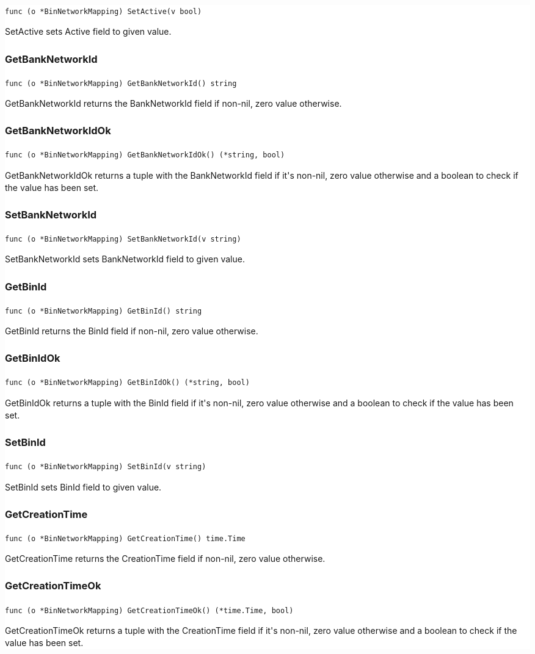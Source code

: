 `func (o *BinNetworkMapping) SetActive(v bool)`

SetActive sets Active field to given value.


### GetBankNetworkId

`func (o *BinNetworkMapping) GetBankNetworkId() string`

GetBankNetworkId returns the BankNetworkId field if non-nil, zero value otherwise.

### GetBankNetworkIdOk

`func (o *BinNetworkMapping) GetBankNetworkIdOk() (*string, bool)`

GetBankNetworkIdOk returns a tuple with the BankNetworkId field if it's non-nil, zero value otherwise
and a boolean to check if the value has been set.

### SetBankNetworkId

`func (o *BinNetworkMapping) SetBankNetworkId(v string)`

SetBankNetworkId sets BankNetworkId field to given value.


### GetBinId

`func (o *BinNetworkMapping) GetBinId() string`

GetBinId returns the BinId field if non-nil, zero value otherwise.

### GetBinIdOk

`func (o *BinNetworkMapping) GetBinIdOk() (*string, bool)`

GetBinIdOk returns a tuple with the BinId field if it's non-nil, zero value otherwise
and a boolean to check if the value has been set.

### SetBinId

`func (o *BinNetworkMapping) SetBinId(v string)`

SetBinId sets BinId field to given value.


### GetCreationTime

`func (o *BinNetworkMapping) GetCreationTime() time.Time`

GetCreationTime returns the CreationTime field if non-nil, zero value otherwise.

### GetCreationTimeOk

`func (o *BinNetworkMapping) GetCreationTimeOk() (*time.Time, bool)`

GetCreationTimeOk returns a tuple with the CreationTime field if it's non-nil, zero value otherwise
and a boolean to check if the value has been set.
